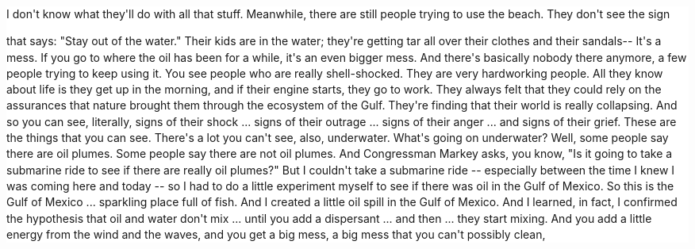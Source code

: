 I don&#39;t know what they&#39;ll do
with all that stuff.
Meanwhile, there are still
people trying to use the beach.
They don&#39;t see the sign

that says: &quot;Stay out of the water.&quot;
Their kids are in the water;
they&#39;re getting tar all over
their clothes and their sandals--
It&#39;s a mess.
If you go to where the oil has been
for a while, it&#39;s an even bigger mess.
And there&#39;s basically
nobody there anymore,
a few people trying to keep using it.
You see people who are really
shell-shocked.
They are very hardworking people.
All they know about life
is they get up in the morning,
and if their engine starts,
they go to work.
They always felt that
they could rely on the assurances
that nature brought them
through the ecosystem of the Gulf.
They&#39;re finding that their world
is really collapsing.
And so you can see, literally,
signs of their shock ...
signs of their outrage ...
signs of their anger ...
and signs of their grief.
These are the things that you can see.
There&#39;s a lot you can&#39;t see,
also, underwater.
What&#39;s going on underwater?
Well, some people say
there are oil plumes.
Some people say there are not oil plumes.
And Congressman Markey asks, you know,
&quot;Is it going to take a submarine ride
to see if there are really oil plumes?&quot;
But I couldn&#39;t take a submarine ride --
especially between the time I knew
I was coming here and today --
so I had to do a little experiment myself
to see if there was oil
in the Gulf of Mexico.
So this is the Gulf of Mexico ...
sparkling place full of fish.
And I created a little oil spill
in the Gulf of Mexico.
And I learned, in fact,
I confirmed the hypothesis
that oil and water don&#39;t mix ...
until you add a dispersant ...
and then ...
they start mixing.
And you add a little energy
from the wind and the waves,
and you get a big mess,
a big mess that you can&#39;t possibly clean,